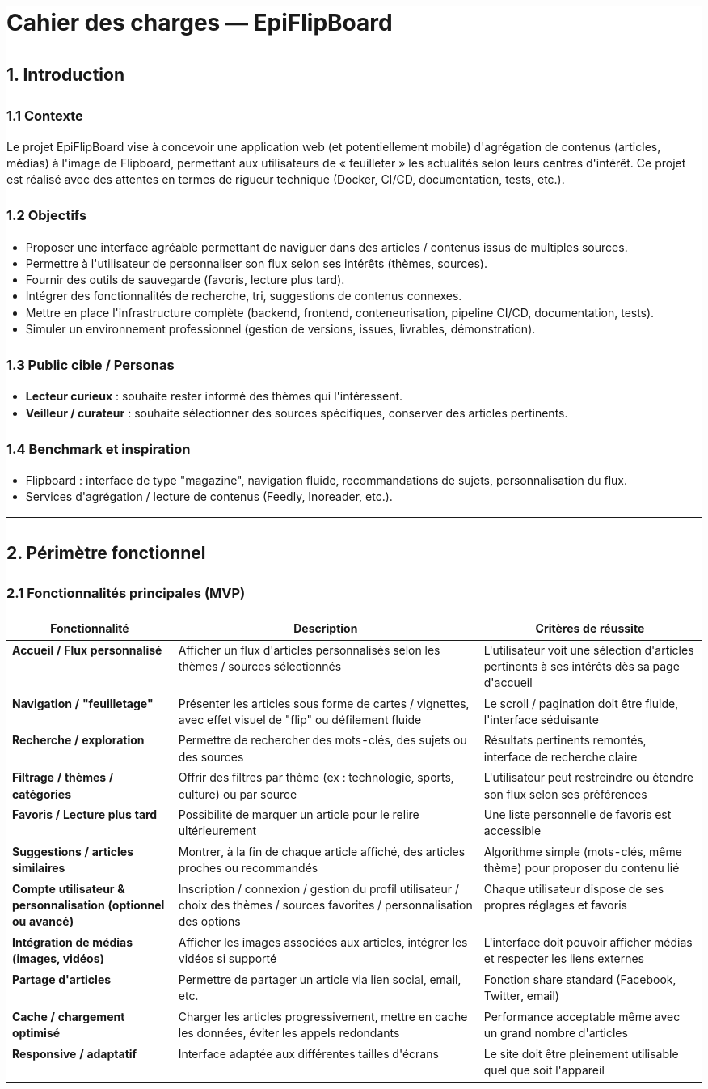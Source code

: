 # Cahier des charges — EpiFlipBoard

## 1. Introduction

### 1.1 Contexte

Le projet EpiFlipBoard vise à concevoir une application web (et potentiellement mobile) d'agrégation de contenus (articles, médias) à l'image de Flipboard, permettant aux utilisateurs de « feuilleter » les actualités selon leurs centres d'intérêt.
Ce projet est réalisé avec des attentes en termes de rigueur technique (Docker, CI/CD, documentation, tests, etc.).

### 1.2 Objectifs

- Proposer une interface agréable permettant de naviguer dans des articles / contenus issus de multiples sources.
- Permettre à l'utilisateur de personnaliser son flux selon ses intérêts (thèmes, sources).
- Fournir des outils de sauvegarde (favoris, lecture plus tard).
- Intégrer des fonctionnalités de recherche, tri, suggestions de contenus connexes.
- Mettre en place l'infrastructure complète (backend, frontend, conteneurisation, pipeline CI/CD, documentation, tests).
- Simuler un environnement professionnel (gestion de versions, issues, livrables, démonstration).

### 1.3 Public cible / Personas

- **Lecteur curieux** : souhaite rester informé des thèmes qui l'intéressent.
- **Veilleur / curateur** : souhaite sélectionner des sources spécifiques, conserver des articles pertinents.

### 1.4 Benchmark et inspiration

- Flipboard : interface de type "magazine", navigation fluide, recommandations de sujets, personnalisation du flux.
- Services d'agrégation / lecture de contenus (Feedly, Inoreader, etc.).

---

## 2. Périmètre fonctionnel

### 2.1 Fonctionnalités principales (MVP)

| Fonctionnalité                                                        | Description                                                                                                                    | Critères de réussite                                                                           |
| ---------------------------------------------------------------------- | ------------------------------------------------------------------------------------------------------------------------------ | ------------------------------------------------------------------------------------------------ |
| **Accueil / Flux personnalisé**                                 | Afficher un flux d'articles personnalisés selon les thèmes / sources sélectionnés                                          | L'utilisateur voit une sélection d'articles pertinents à ses intérêts dès sa page d'accueil |
| **Navigation / "feuilletage"**                                   | Présenter les articles sous forme de cartes / vignettes, avec effet visuel de "flip" ou défilement fluide                    | Le scroll / pagination doit être fluide, l'interface séduisante                                |
| **Recherche / exploration**                                      | Permettre de rechercher des mots-clés, des sujets ou des sources                                                              | Résultats pertinents remontés, interface de recherche claire                                   |
| **Filtrage / thèmes / catégories**                             | Offrir des filtres par thème (ex : technologie, sports, culture) ou par source                                                | L'utilisateur peut restreindre ou étendre son flux selon ses préférences                      |
| **Favoris / Lecture plus tard**                                  | Possibilité de marquer un article pour le relire ultérieurement                                                              | Une liste personnelle de favoris est accessible                                                  |
| **Suggestions / articles similaires**                            | Montrer, à la fin de chaque article affiché, des articles proches ou recommandés                                            | Algorithme simple (mots-clés, même thème) pour proposer du contenu lié                       |
| **Compte utilisateur & personnalisation (optionnel ou avancé)** | Inscription / connexion / gestion du profil utilisateur / choix des thèmes / sources favorites / personnalisation des options | Chaque utilisateur dispose de ses propres réglages et favoris                                   |
| **Intégration de médias (images, vidéos)**                    | Afficher les images associées aux articles, intégrer les vidéos si supporté                                                | L'interface doit pouvoir afficher médias et respecter les liens externes                        |
| **Partage d'articles**                                           | Permettre de partager un article via lien social, email, etc.                                                                  | Fonction share standard (Facebook, Twitter, email)                                               |
| **Cache / chargement optimisé**                                 | Charger les articles progressivement, mettre en cache les données, éviter les appels redondants                              | Performance acceptable même avec un grand nombre d'articles                                     |
| **Responsive / adaptatif**                                       | Interface adaptée aux différentes tailles d'écrans                                                                          | Le site doit être pleinement utilisable quel que soit l'appareil                                |